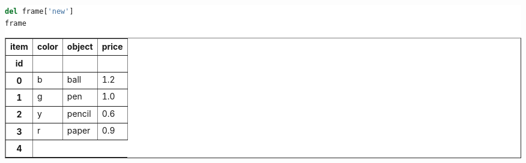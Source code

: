 



```python
del frame['new']
frame
```




<div>
<style>
    .dataframe thead tr:only-child th {
        text-align: right;
    }

    .dataframe thead th {
        text-align: left;
    }

    .dataframe tbody tr th {
        vertical-align: top;
    }
</style>
<table border="1" class="dataframe">
  <thead>
    <tr style="text-align: right;">
      <th>item</th>
      <th>color</th>
      <th>object</th>
      <th>price</th>
    </tr>
    <tr>
      <th>id</th>
      <th></th>
      <th></th>
      <th></th>
    </tr>
  </thead>
  <tbody>
    <tr>
      <th>0</th>
      <td>b</td>
      <td>ball</td>
      <td>1.2</td>
    </tr>
    <tr>
      <th>1</th>
      <td>g</td>
      <td>pen</td>
      <td>1.0</td>
    </tr>
    <tr>
      <th>2</th>
      <td>y</td>
      <td>pencil</td>
      <td>0.6</td>
    </tr>
    <tr>
      <th>3</th>
      <td>r</td>
      <td>paper</td>
      <td>0.9</td>
    </tr>
    <tr>
      <th>4</th>